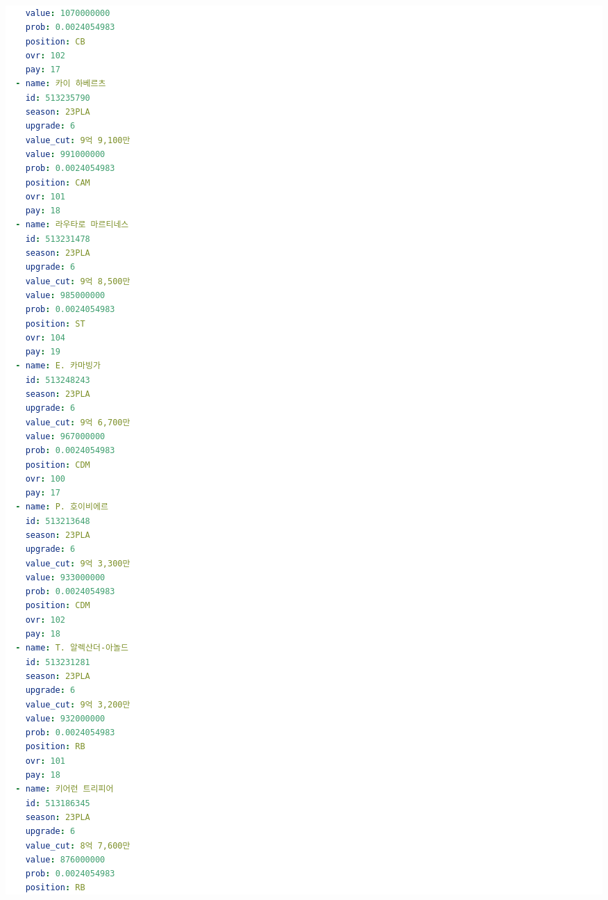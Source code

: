 ```yaml
    value: 1070000000
    prob: 0.0024054983
    position: CB
    ovr: 102
    pay: 17
  - name: 카이 하베르츠
    id: 513235790
    season: 23PLA
    upgrade: 6
    value_cut: 9억 9,100만
    value: 991000000
    prob: 0.0024054983
    position: CAM
    ovr: 101
    pay: 18
  - name: 라우타로 마르티네스
    id: 513231478
    season: 23PLA
    upgrade: 6
    value_cut: 9억 8,500만
    value: 985000000
    prob: 0.0024054983
    position: ST
    ovr: 104
    pay: 19
  - name: E. 카마빙가
    id: 513248243
    season: 23PLA
    upgrade: 6
    value_cut: 9억 6,700만
    value: 967000000
    prob: 0.0024054983
    position: CDM
    ovr: 100
    pay: 17
  - name: P. 호이비에르
    id: 513213648
    season: 23PLA
    upgrade: 6
    value_cut: 9억 3,300만
    value: 933000000
    prob: 0.0024054983
    position: CDM
    ovr: 102
    pay: 18
  - name: T. 알렉산더-아놀드
    id: 513231281
    season: 23PLA
    upgrade: 6
    value_cut: 9억 3,200만
    value: 932000000
    prob: 0.0024054983
    position: RB
    ovr: 101
    pay: 18
  - name: 키어런 트리피어
    id: 513186345
    season: 23PLA
    upgrade: 6
    value_cut: 8억 7,600만
    value: 876000000
    prob: 0.0024054983
    position: RB
```